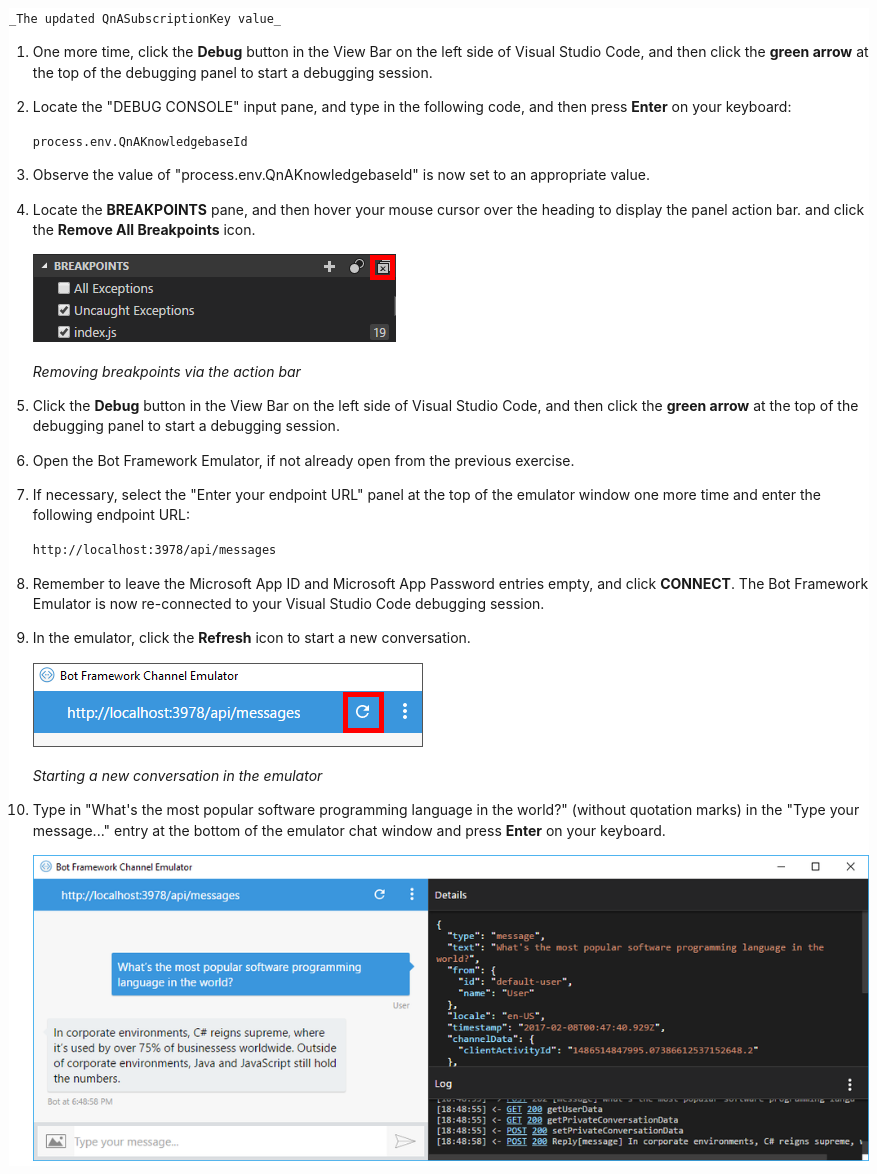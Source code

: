     _The updated QnASubscriptionKey value_ 

1. One more time, click the **Debug** button in the View Bar on the left side of Visual Studio Code, and then click the **green arrow** at the top of the debugging panel to start a debugging session.
1. Locate the "DEBUG CONSOLE" input pane, and type in the following code, and then press **Enter** on your keyboard:

	```
	process.env.QnAKnowledgebaseId
	```

1. Observe the value of "process.env.QnAKnowledgebaseId" is now set to an appropriate value.
1. Locate the **BREAKPOINTS** pane, and then hover your mouse cursor over the heading to display the panel action bar. and click the **Remove All Breakpoints** icon.

    ![Removing breakpoints via the action bar](Images/vs-remove-breakpoint.png)

    _Removing breakpoints via the action bar_ 

1. Click the **Debug** button in the View Bar on the left side of Visual Studio Code, and then click the **green arrow** at the top of the debugging panel to start a debugging session.
1. Open the Bot Framework Emulator, if not already open from the previous exercise.
1. If necessary, select the "Enter your endpoint URL" panel at the top of the emulator window one more time and enter the following endpoint URL:

	```
	http://localhost:3978/api/messages
	```

1. Remember to leave the Microsoft App ID and Microsoft App Password entries empty, and click **CONNECT**. The Bot Framework Emulator is now re-connected to your Visual Studio Code debugging session.
1. In the emulator, click the **Refresh** icon to start a new conversation.

    ![Starting a new conversation in the emulator](Images/emulator-start-new.png)

    _Starting a new conversation in the emulator_

1. Type in "What's the most popular software programming language in the world?" (without quotation marks) in the "Type your message..." entry at the bottom of the emulator chat window and press **Enter** on your keyboard.

    ![Bot interaction using QnA knowledge base integration](Images/emulator-step-02.png)
